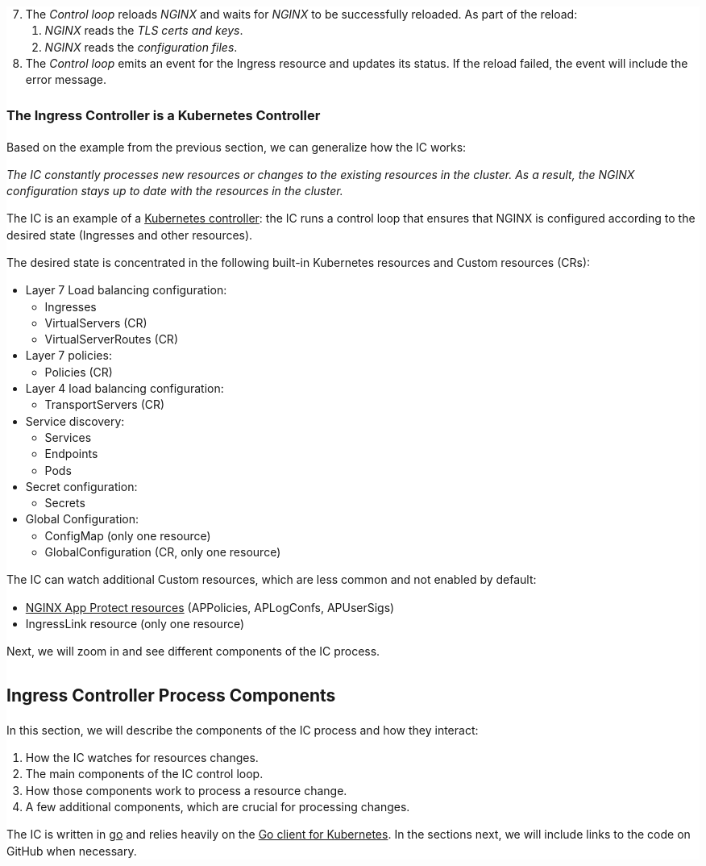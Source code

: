 7. The *Control loop* reloads *NGINX* and waits for *NGINX* to be successfully reloaded. As part of the reload:
    1. *NGINX* reads the *TLS certs and keys*.
    1. *NGINX* reads the *configuration files*.
8. The *Control loop* emits an event for the Ingress resource and updates its status.  If the reload failed, the event will include the error message.

### The Ingress Controller is a Kubernetes Controller

Based on the example from the previous section, we can generalize how the IC works:

*The IC constantly processes new resources or changes to the existing resources in the cluster. As a result, the NGINX configuration stays up to date with the resources in the cluster.*

The IC is an example of a [Kubernetes controller](https://kubernetes.io/docs/concepts/architecture/controller/): the IC runs a control loop that ensures that NGINX is configured according to the desired state (Ingresses and other resources).

The desired state is concentrated in the following built-in Kubernetes resources and Custom resources (CRs):
* Layer 7 Load balancing configuration:
    * Ingresses
    * VirtualServers (CR)
    * VirtualServerRoutes (CR)
* Layer 7 policies: 
    * Policies (CR)
* Layer 4 load balancing configuration: 
    * TransportServers (CR)
* Service discovery:
    * Services
    * Endpoints
    * Pods
* Secret configuration:
    * Secrets
* Global Configuration:
    * ConfigMap (only one resource)
    * GlobalConfiguration (CR, only one resource)

The IC can watch additional Custom resources, which are less common and not enabled by default:
* [NGINX App Protect resources](/nginx-ingress-controller/app-protect/configuration/) (APPolicies, APLogConfs, APUserSigs)
* IngressLink resource (only one resource)

Next, we will zoom in and see different components of the IC process.

## Ingress Controller Process Components

In this section, we will describe the components of the IC process and how they interact:
1. How the IC watches for resources changes.
1. The main components of the IC control loop.
1. How those components work to process a resource change.
1. A few additional components, which are crucial for processing changes.

The IC is written in [go](https://golang.org/) and relies heavily on the [Go client for Kubernetes](https://github.com/kubernetes/client-go). In the sections next, we will include links to the code on GitHub when necessary.
